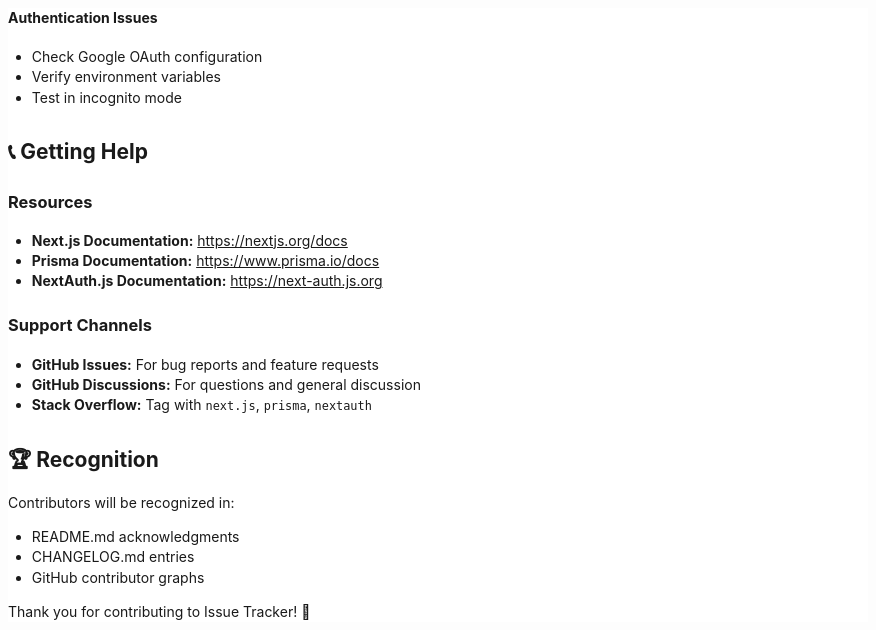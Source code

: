 #### Authentication Issues
- Check Google OAuth configuration
- Verify environment variables
- Test in incognito mode

## 📞 Getting Help

### Resources
- **Next.js Documentation:** https://nextjs.org/docs
- **Prisma Documentation:** https://www.prisma.io/docs
- **NextAuth.js Documentation:** https://next-auth.js.org

### Support Channels
- **GitHub Issues:** For bug reports and feature requests
- **GitHub Discussions:** For questions and general discussion
- **Stack Overflow:** Tag with `next.js`, `prisma`, `nextauth`

## 🏆 Recognition

Contributors will be recognized in:
- README.md acknowledgments
- CHANGELOG.md entries
- GitHub contributor graphs

Thank you for contributing to Issue Tracker! 🚀